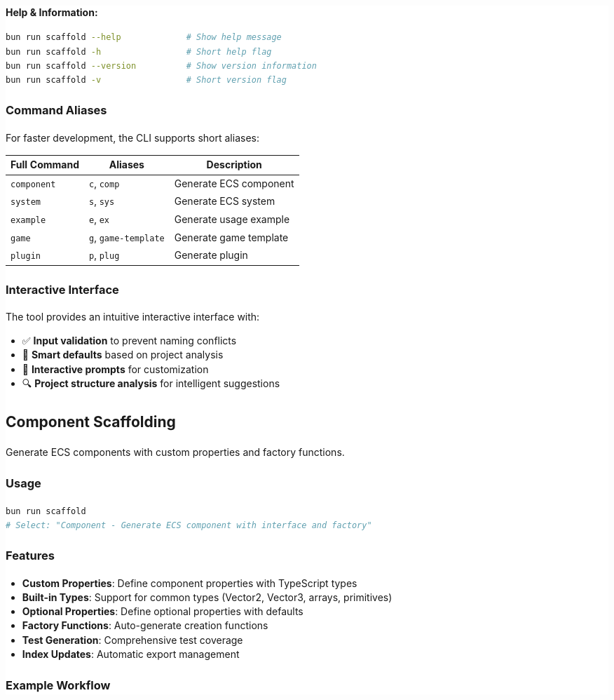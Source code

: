 **Help & Information:**
```bash
bun run scaffold --help             # Show help message
bun run scaffold -h                 # Short help flag
bun run scaffold --version          # Show version information
bun run scaffold -v                 # Short version flag
```

### Command Aliases

For faster development, the CLI supports short aliases:

| Full Command | Aliases | Description |
|-------------|---------|-------------|
| `component` | `c`, `comp` | Generate ECS component |
| `system` | `s`, `sys` | Generate ECS system |
| `example` | `e`, `ex` | Generate usage example |
| `game` | `g`, `game-template` | Generate game template |
| `plugin` | `p`, `plug` | Generate plugin |

### Interactive Interface

The tool provides an intuitive interactive interface with:
- ✅ **Input validation** to prevent naming conflicts
- 🎯 **Smart defaults** based on project analysis
- 📝 **Interactive prompts** for customization
- 🔍 **Project structure analysis** for intelligent suggestions

## Component Scaffolding

Generate ECS components with custom properties and factory functions.

### Usage

```bash
bun run scaffold
# Select: "Component - Generate ECS component with interface and factory"
```

### Features

- **Custom Properties**: Define component properties with TypeScript types
- **Built-in Types**: Support for common types (Vector2, Vector3, arrays, primitives)
- **Optional Properties**: Define optional properties with defaults
- **Factory Functions**: Auto-generate creation functions
- **Test Generation**: Comprehensive test coverage
- **Index Updates**: Automatic export management

### Example Workflow
